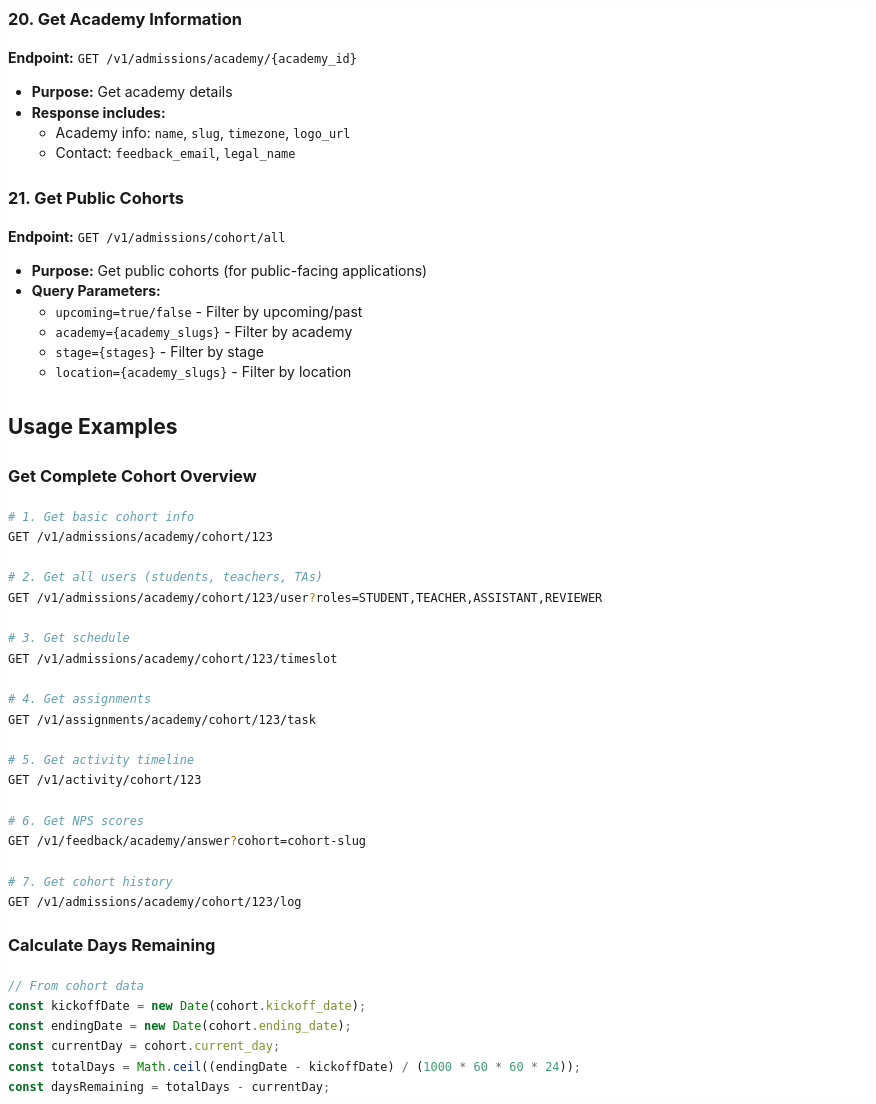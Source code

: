 ### 20. Get Academy Information
**Endpoint:** `GET /v1/admissions/academy/{academy_id}`
- **Purpose:** Get academy details
- **Response includes:**
  - Academy info: `name`, `slug`, `timezone`, `logo_url`
  - Contact: `feedback_email`, `legal_name`

### 21. Get Public Cohorts
**Endpoint:** `GET /v1/admissions/cohort/all`
- **Purpose:** Get public cohorts (for public-facing applications)
- **Query Parameters:**
  - `upcoming=true/false` - Filter by upcoming/past
  - `academy={academy_slugs}` - Filter by academy
  - `stage={stages}` - Filter by stage
  - `location={academy_slugs}` - Filter by location

## Usage Examples

### Get Complete Cohort Overview
```bash
# 1. Get basic cohort info
GET /v1/admissions/academy/cohort/123

# 2. Get all users (students, teachers, TAs)
GET /v1/admissions/academy/cohort/123/user?roles=STUDENT,TEACHER,ASSISTANT,REVIEWER

# 3. Get schedule
GET /v1/admissions/academy/cohort/123/timeslot

# 4. Get assignments
GET /v1/assignments/academy/cohort/123/task

# 5. Get activity timeline
GET /v1/activity/cohort/123

# 6. Get NPS scores
GET /v1/feedback/academy/answer?cohort=cohort-slug

# 7. Get cohort history
GET /v1/admissions/academy/cohort/123/log
```

### Calculate Days Remaining
```javascript
// From cohort data
const kickoffDate = new Date(cohort.kickoff_date);
const endingDate = new Date(cohort.ending_date);
const currentDay = cohort.current_day;
const totalDays = Math.ceil((endingDate - kickoffDate) / (1000 * 60 * 60 * 24));
const daysRemaining = totalDays - currentDay;
```
